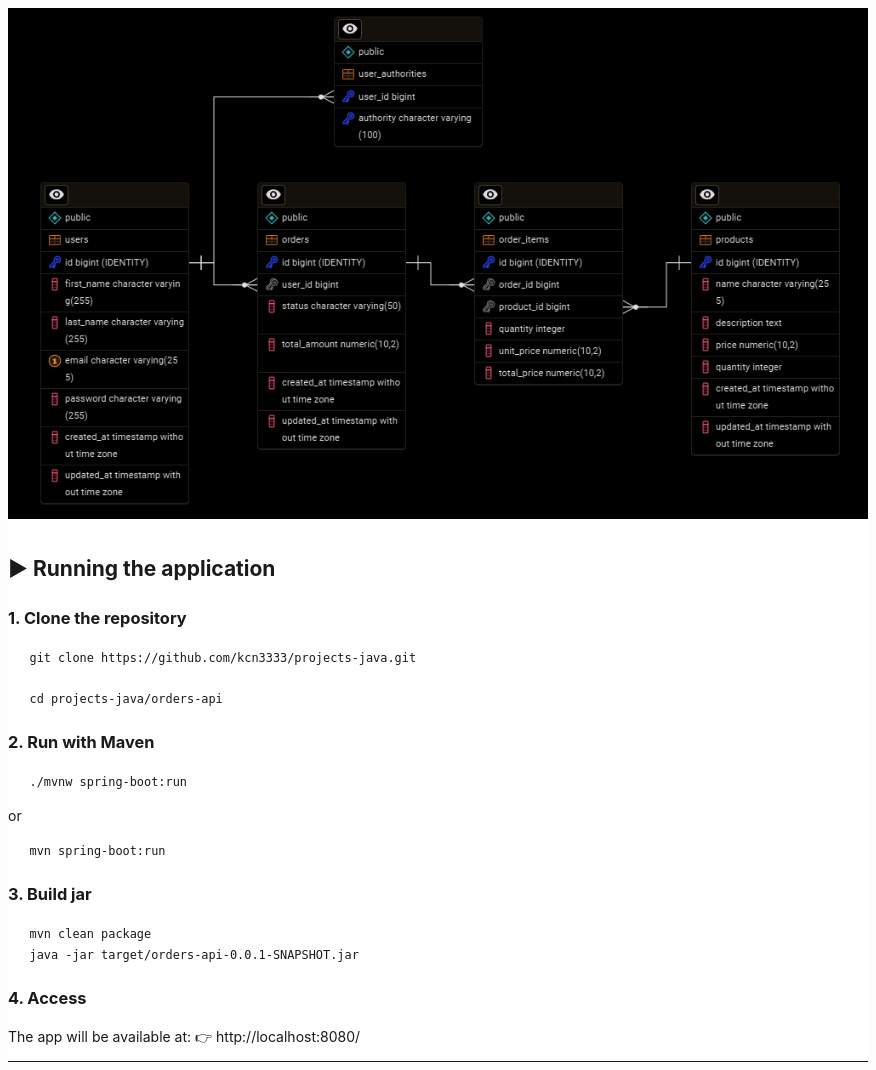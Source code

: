 <p align="center"> <img src="img/schema.png" alt="Database Schema"/> </p>

## ▶️ Running the application
### 1. Clone the repository
```
   git clone https://github.com/kcn3333/projects-java.git

   cd projects-java/orders-api
   ```
### 2. Run with Maven
```
   ./mvnw spring-boot:run
   ```
   or
```
   mvn spring-boot:run
   ```
### 3. Build jar
```
   mvn clean package
   java -jar target/orders-api-0.0.1-SNAPSHOT.jar
   ```
### 4. Access
   The app will be available at: 👉 http://localhost:8080/

---